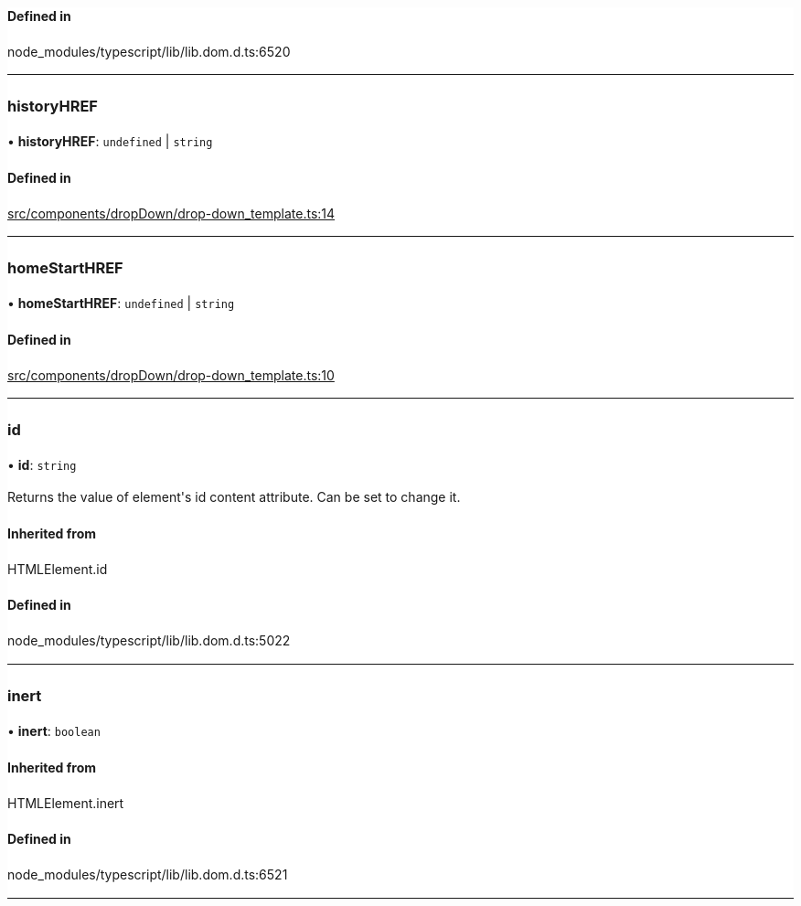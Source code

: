 #### Defined in

node_modules/typescript/lib/lib.dom.d.ts:6520

___

### historyHREF

• **historyHREF**: `undefined` \| `string`

#### Defined in

[src/components/dropDown/drop-down_template.ts:14](https://github.com/Gordon2735/grmj_profile/blob/1239e9c/src/components/dropDown/drop-down_template.ts#L14)

___

### homeStartHREF

• **homeStartHREF**: `undefined` \| `string`

#### Defined in

[src/components/dropDown/drop-down_template.ts:10](https://github.com/Gordon2735/grmj_profile/blob/1239e9c/src/components/dropDown/drop-down_template.ts#L10)

___

### id

• **id**: `string`

Returns the value of element's id content attribute. Can be set to change it.

#### Inherited from

HTMLElement.id

#### Defined in

node_modules/typescript/lib/lib.dom.d.ts:5022

___

### inert

• **inert**: `boolean`

#### Inherited from

HTMLElement.inert

#### Defined in

node_modules/typescript/lib/lib.dom.d.ts:6521

___
